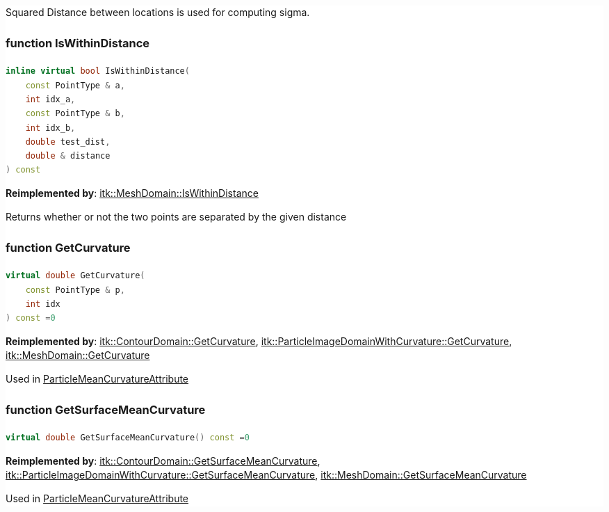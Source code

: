 
Squared Distance between locations is used for computing sigma. 


### function IsWithinDistance

```cpp
inline virtual bool IsWithinDistance(
    const PointType & a,
    int idx_a,
    const PointType & b,
    int idx_b,
    double test_dist,
    double & distance
) const
```


**Reimplemented by**: [itk::MeshDomain::IsWithinDistance](../Classes/classitk_1_1MeshDomain.md#function-iswithindistance)


Returns whether or not the two points are separated by the given distance 


### function GetCurvature

```cpp
virtual double GetCurvature(
    const PointType & p,
    int idx
) const =0
```


**Reimplemented by**: [itk::ContourDomain::GetCurvature](../Classes/classitk_1_1ContourDomain.md#function-getcurvature), [itk::ParticleImageDomainWithCurvature::GetCurvature](../Classes/classitk_1_1ParticleImageDomainWithCurvature.md#function-getcurvature), [itk::MeshDomain::GetCurvature](../Classes/classitk_1_1MeshDomain.md#function-getcurvature)


Used in [ParticleMeanCurvatureAttribute](../Classes/classitk_1_1ParticleMeanCurvatureAttribute.md)


### function GetSurfaceMeanCurvature

```cpp
virtual double GetSurfaceMeanCurvature() const =0
```


**Reimplemented by**: [itk::ContourDomain::GetSurfaceMeanCurvature](../Classes/classitk_1_1ContourDomain.md#function-getsurfacemeancurvature), [itk::ParticleImageDomainWithCurvature::GetSurfaceMeanCurvature](../Classes/classitk_1_1ParticleImageDomainWithCurvature.md#function-getsurfacemeancurvature), [itk::MeshDomain::GetSurfaceMeanCurvature](../Classes/classitk_1_1MeshDomain.md#function-getsurfacemeancurvature)


Used in [ParticleMeanCurvatureAttribute](../Classes/classitk_1_1ParticleMeanCurvatureAttribute.md)

